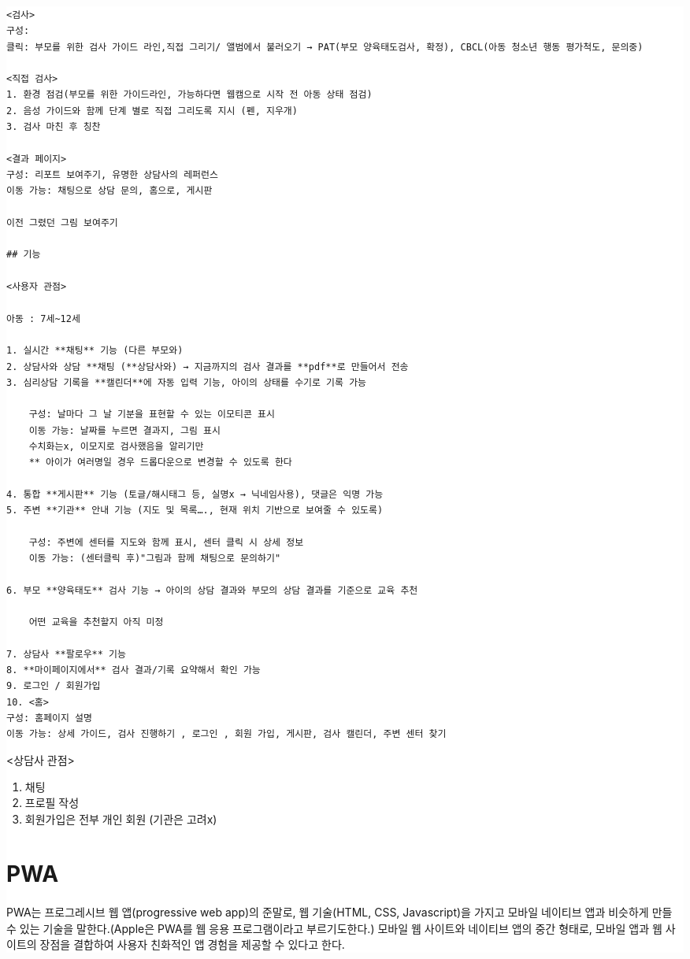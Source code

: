     <검사>
    구성:
    클릭: 부모를 위한 검사 가이드 라인,직접 그리기/ 앨범에서 불러오기 → PAT(부모 양육태도검사, 확정), CBCL(아동 청소년 행동 평가척도, 문의중) 
    
    <직접 검사>
    1. 환경 점검(부모를 위한 가이드라인, 가능하다면 웹캠으로 시작 전 아동 상태 점검)
    2. 음성 가이드와 함께 단계 별로 직접 그리도록 지시 (펜, 지우개)
    3. 검사 마친 후 칭찬
    
    <결과 페이지>
    구성: 리포트 보여주기, 유명한 상담사의 레퍼런스
    이동 가능: 채팅으로 상담 문의, 홈으로, 게시판
    
    이전 그렸던 그림 보여주기
    
    ## 기능
    
    <사용자 관점>
    
    아동 : 7세~12세
    
    1. 실시간 **채팅** 기능 (다른 부모와)
    2. 상담사와 상담 **채팅 (**상담사와) → 지금까지의 검사 결과를 **pdf**로 만들어서 전송
    3. 심리상담 기록을 **캘린더**에 자동 입력 기능, 아이의 상태를 수기로 기록 가능
        
        구성: 날마다 그 날 기분을 표현할 수 있는 이모티콘 표시
        이동 가능: 날짜를 누르면 결과지, 그림 표시
        수치화는x, 이모지로 검사했음을 알리기만
        ** 아이가 여러명일 경우 드롭다운으로 변경할 수 있도록 한다
        
    4. 통합 **게시판** 기능 (토글/해시태그 등, 실명x → 닉네임사용), 댓글은 익명 가능
    5. 주변 **기관** 안내 기능 (지도 및 목록…., 현재 위치 기반으로 보여줄 수 있도록)
        
        구성: 주변에 센터를 지도와 함께 표시, 센터 클릭 시 상세 정보
        이동 가능: (센터클릭 후)"그림과 함께 채팅으로 문의하기"
        
    6. 부모 **양육태도** 검사 기능 → 아이의 상담 결과와 부모의 상담 결과를 기준으로 교육 추천
        
        어떤 교육을 추천할지 아직 미정
        
    7. 상담사 **팔로우** 기능
    8. **마이페이지에서** 검사 결과/기록 요약해서 확인 가능
    9. 로그인 / 회원가입 
    10. <홈>
    구성: 홈페이지 설명
    이동 가능: 상세 가이드, 검사 진행하기 , 로그인 , 회원 가입, 게시판, 검사 캘린더, 주변 센터 찾기

<상담사 관점>

1. 채팅
2. 프로필 작성
3. 회원가입은 전부 개인 회원 (기관은 고려x)

# PWA
PWA는 프로그레시브 웹 앱(progressive web app)의 준말로, 웹 기술(HTML, CSS, Javascript)을 가지고 모바일 네이티브 앱과 비슷하게 만들 수 있는 기술을 말한다.(Apple은 PWA를 웹 응용 프로그램이라고 부르기도한다.)
모바일 웹 사이트와 네이티브 앱의 중간 형태로, 모바일 앱과 웹 사이트의 장점을 결합하여 사용자 친화적인 앱 경험을 제공할 수 있다고 한다.
